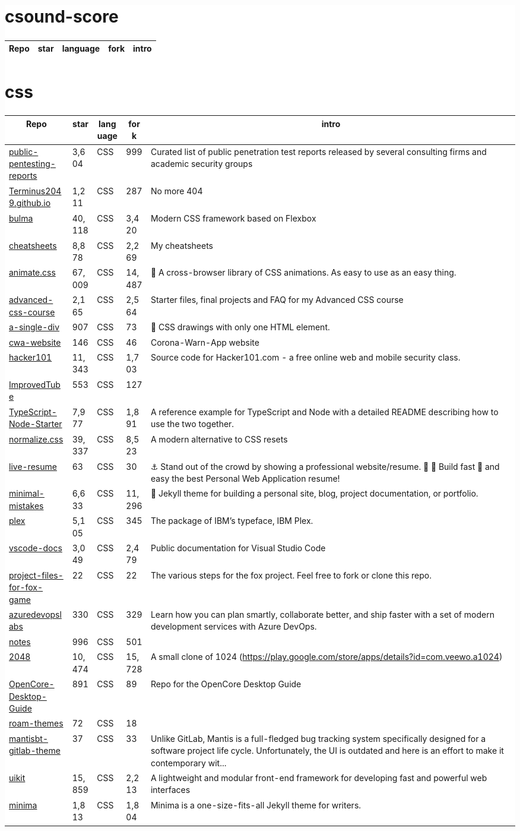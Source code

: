 

# csound-score

Repo|star|language|fork|intro
-|-|-|-|-



# css

Repo|star|language|fork|intro
-|-|-|-|-
[public-pentesting-reports](https://github.com/juliocesarfort/public-pentesting-reports)|3,604|CSS|999|Curated list of public penetration test reports released by several consulting firms and academic security groups
[Terminus2049.github.io](https://github.com/Terminus2049/Terminus2049.github.io)|1,211|CSS|287|No more 404
[bulma](https://github.com/jgthms/bulma)|40,118|CSS|3,420|Modern CSS framework based on Flexbox
[cheatsheets](https://github.com/rstacruz/cheatsheets)|8,878|CSS|2,269|My cheatsheets
[animate.css](https://github.com/animate-css/animate.css)|67,009|CSS|14,487|🍿 A cross-browser library of CSS animations. As easy to use as an easy thing.
[advanced-css-course](https://github.com/jonasschmedtmann/advanced-css-course)|2,165|CSS|2,564|Starter files, final projects and FAQ for my Advanced CSS course
[a-single-div](https://github.com/lynnandtonic/a-single-div)|907|CSS|73|🎨 CSS drawings with only one HTML element.
[cwa-website](https://github.com/corona-warn-app/cwa-website)|146|CSS|46|Corona-Warn-App website
[hacker101](https://github.com/Hacker0x01/hacker101)|11,343|CSS|1,703|Source code for Hacker101.com - a free online web and mobile security class.
[ImprovedTube](https://github.com/ImprovedTube/ImprovedTube)|553|CSS|127|
[TypeScript-Node-Starter](https://github.com/microsoft/TypeScript-Node-Starter)|7,977|CSS|1,891|A reference example for TypeScript and Node with a detailed README describing how to use the two together.
[normalize.css](https://github.com/necolas/normalize.css)|39,337|CSS|8,523|A modern alternative to CSS resets
[live-resume](https://github.com/guilhermeborgesbastos/live-resume)|63|CSS|30|⚓ Stand out of the crowd by showing a professional website/resume. 👔 💼 Build fast 🚀 and easy the best Personal Web Application resume!
[minimal-mistakes](https://github.com/mmistakes/minimal-mistakes)|6,633|CSS|11,296|📐 Jekyll theme for building a personal site, blog, project documentation, or portfolio.
[plex](https://github.com/IBM/plex)|5,105|CSS|345|The package of IBM’s typeface, IBM Plex.
[vscode-docs](https://github.com/microsoft/vscode-docs)|3,049|CSS|2,479|Public documentation for Visual Studio Code
[project-files-for-fox-game](https://github.com/btholt/project-files-for-fox-game)|22|CSS|22|The various steps for the fox project. Feel free to fork or clone this repo.
[azuredevopslabs](https://github.com/microsoft/azuredevopslabs)|330|CSS|329|Learn how you can plan smartly, collaborate better, and ship faster with a set of modern development services with Azure DevOps.
[notes](https://github.com/hiromis/notes)|996|CSS|501|
[2048](https://github.com/gabrielecirulli/2048)|10,474|CSS|15,728|A small clone of 1024 (https://play.google.com/store/apps/details?id=com.veewo.a1024)
[OpenCore-Desktop-Guide](https://github.com/dortania/OpenCore-Desktop-Guide)|891|CSS|89|Repo for the OpenCore Desktop Guide
[roam-themes](https://github.com/azlen/roam-themes)|72|CSS|18|
[mantisbt-gitlab-theme](https://github.com/jssaints/mantisbt-gitlab-theme)|37|CSS|33|Unlike GitLab, Mantis is a full-fledged bug tracking system specifically designed for a software project life cycle. Unfortunately, the UI is outdated and here is an effort to make it contemporary wit...
[uikit](https://github.com/uikit/uikit)|15,859|CSS|2,213|A lightweight and modular front-end framework for developing fast and powerful web interfaces
[minima](https://github.com/jekyll/minima)|1,813|CSS|1,804|Minima is a one-size-fits-all Jekyll theme for writers.
